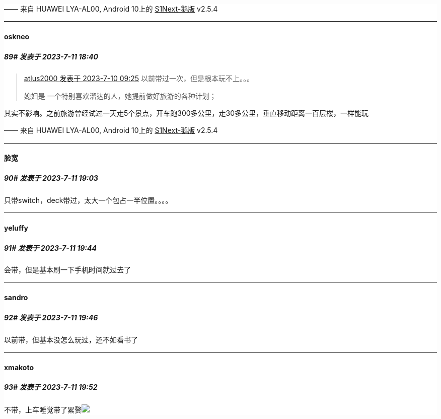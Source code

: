 —— 来自 HUAWEI LYA-AL00, Android 10上的 [S1Next-鹅版](https://github.com/ykrank/S1-Next/releases) v2.5.4

*****

####  oskneo  
##### 89#       发表于 2023-7-11 18:40

<blockquote><a href="httphttps://bbs.saraba1st.com/2b/forum.php?mod=redirect&amp;goto=findpost&amp;pid=61613493&amp;ptid=2143614" target="_blank">atlus2000 发表于 2023-7-10 09:25</a>
以前带过一次，但是根本玩不上。。。

媳妇是 一个特别喜欢溜达的人，她提前做好旅游的各种计划；</blockquote>
其实不影响。之前旅游曾经试过一天走5个景点，开车跑300多公里，走30多公里，垂直移动距离一百层楼，一样能玩

—— 来自 HUAWEI LYA-AL00, Android 10上的 [S1Next-鹅版](https://github.com/ykrank/S1-Next/releases) v2.5.4


*****

####  脸宽  
##### 90#       发表于 2023-7-11 19:03

只带switch，deck带过，太大一个包占一半位置。。。。


*****

####  yeluffy  
##### 91#       发表于 2023-7-11 19:44

会带，但是基本刷一下手机时间就过去了

*****

####  sandro  
##### 92#       发表于 2023-7-11 19:46

以前带，但基本没怎么玩过，还不如看书了

*****

####  xmakoto  
##### 93#       发表于 2023-7-11 19:52

不带，上车睡觉带了累赘<img src="https://static.saraba1st.com/image/smiley/face2017/008.png" referrerpolicy="no-referrer">

